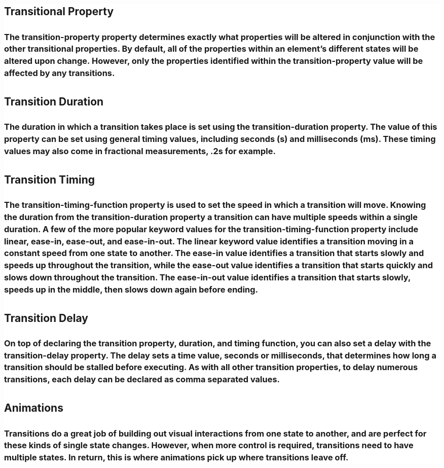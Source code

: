 ## Transitional Property
### The transition-property property determines exactly what properties will be altered in conjunction with the other transitional properties. By default, all of the properties within an element’s different states will be altered upon change. However, only the properties identified within the transition-property value will be affected by any transitions.

## Transition Duration
### The duration in which a transition takes place is set using the transition-duration property. The value of this property can be set using general timing values, including seconds (s) and milliseconds (ms). These timing values may also come in fractional measurements, .2s for example.

## Transition Timing
### The transition-timing-function property is used to set the speed in which a transition will move. Knowing the duration from the transition-duration property a transition can have multiple speeds within a single duration. A few of the more popular keyword values for the transition-timing-function property include linear, ease-in, ease-out, and ease-in-out. The linear keyword value identifies a transition moving in a constant speed from one state to another. The ease-in value identifies a transition that starts slowly and speeds up throughout the transition, while the ease-out value identifies a transition that starts quickly and slows down throughout the transition. The ease-in-out value identifies a transition that starts slowly, speeds up in the middle, then slows down again before ending.

## Transition Delay
### On top of declaring the transition property, duration, and timing function, you can also set a delay with the transition-delay property. The delay sets a time value, seconds or milliseconds, that determines how long a transition should be stalled before executing. As with all other transition properties, to delay numerous transitions, each delay can be declared as comma separated values.

## Animations
### Transitions do a great job of building out visual interactions from one state to another, and are perfect for these kinds of single state changes. However, when more control is required, transitions need to have multiple states. In return, this is where animations pick up where transitions leave off.
